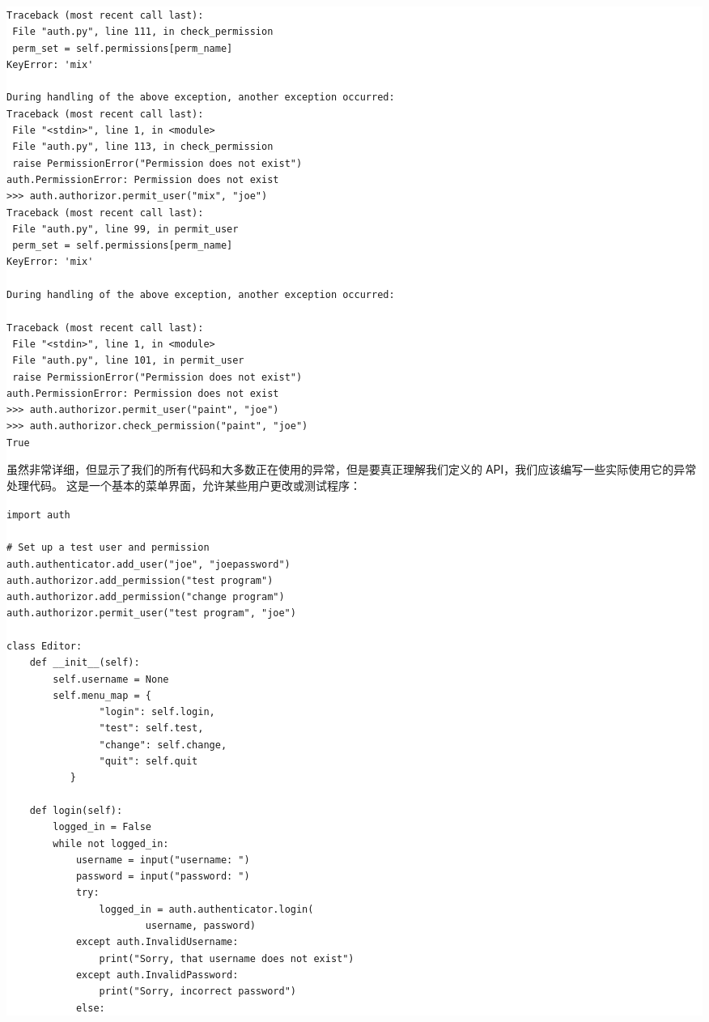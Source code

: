```pypy
Traceback (most recent call last):
 File "auth.py", line 111, in check_permission
 perm_set = self.permissions[perm_name]
KeyError: 'mix'

During handling of the above exception, another exception occurred:
Traceback (most recent call last):
 File "<stdin>", line 1, in <module>
 File "auth.py", line 113, in check_permission
 raise PermissionError("Permission does not exist")
auth.PermissionError: Permission does not exist
>>> auth.authorizor.permit_user("mix", "joe")
Traceback (most recent call last):
 File "auth.py", line 99, in permit_user
 perm_set = self.permissions[perm_name]
KeyError: 'mix'

During handling of the above exception, another exception occurred:

Traceback (most recent call last):
 File "<stdin>", line 1, in <module>
 File "auth.py", line 101, in permit_user
 raise PermissionError("Permission does not exist")
auth.PermissionError: Permission does not exist
>>> auth.authorizor.permit_user("paint", "joe")
>>> auth.authorizor.check_permission("paint", "joe")
True

```

虽然非常详细，但显示了我们的所有代码和大多数正在使用的异常，但是要真正理解我们定义的 API，我们应该编写一些实际使用它的异常处理代码。 这是一个基本的菜单界面，允许某些用户更改或测试程序：

```pypy
import auth

# Set up a test user and permission
auth.authenticator.add_user("joe", "joepassword")
auth.authorizor.add_permission("test program")
auth.authorizor.add_permission("change program")
auth.authorizor.permit_user("test program", "joe")

class Editor:
    def __init__(self):
        self.username = None
        self.menu_map = {
                "login": self.login,
                "test": self.test,
                "change": self.change,
                "quit": self.quit
           }

    def login(self):
        logged_in = False
        while not logged_in:
            username = input("username: ")
            password = input("password: ")
            try:
                logged_in = auth.authenticator.login(
                        username, password)
            except auth.InvalidUsername:
                print("Sorry, that username does not exist")
            except auth.InvalidPassword:
                print("Sorry, incorrect password")
            else:
```